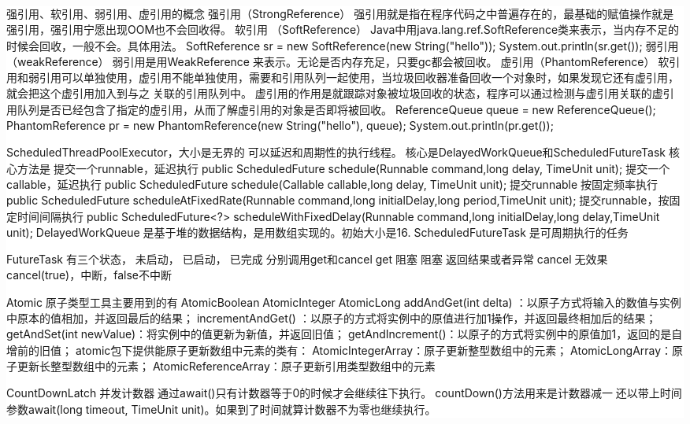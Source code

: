 
强引用、软引用、弱引用、虚引用的概念
强引用（StrongReference）
强引用就是指在程序代码之中普遍存在的，最基础的赋值操作就是强引用，强引用宁愿出现OOM也不会回收得。
软引用 （SoftReference）
Java中用java.lang.ref.SoftReference类来表示，当内存不足的时候会回收，一般不会。具体用法。
SoftReference<String> sr = new SoftReference<String>(new String("hello"));
System.out.println(sr.get());
弱引用（weakReference）
弱引用是用WeakReference 来表示。无论是否内存充足，只要gc都会被回收。
虚引用（PhantomReference）
软引用和弱引用可以单独使用，虚引用不能单独使用，需要和引用队列一起使用，当垃圾回收器准备回收一个对象时，如果发现它还有虚引用，就会把这个虚引用加入到与之 关联的引用队列中。
虚引用的作用是就跟踪对象被垃圾回收的状态，程序可以通过检测与虚引用关联的虚引用队列是否已经包含了指定的虚引用，从而了解虚引用的对象是否即将被回收。
ReferenceQueue<String> queue = new ReferenceQueue<String>();
PhantomReference<String> pr = new PhantomReference<String>(new String("hello"), queue);
System.out.println(pr.get());


ScheduledThreadPoolExecutor，大小是无界的
可以延迟和周期性的执行线程。
核心是DelayedWorkQueue和ScheduledFutureTask
核心方法是
提交一个runnable，延迟执行
public ScheduledFuture<?> schedule(Runnable command,long delay, TimeUnit unit);
提交一个callable，延迟执行
public <V> ScheduledFuture<V> schedule(Callable<V> callable,long delay, TimeUnit unit);
提交runnable 按固定频率执行
public ScheduledFuture<?> scheduleAtFixedRate(Runnable command,long initialDelay,long period,TimeUnit unit);
提交runnable，按固定时间间隔执行
public ScheduledFuture<?> scheduleWithFixedDelay(Runnable command,long initialDelay,long delay,TimeUnit unit);
DelayedWorkQueue 是基于堆的数据结构，是用数组实现的。初始大小是16.
ScheduledFutureTask 是可周期执行的任务

FutureTask
有三个状态，  未启动，                 已启动，                        已完成 分别调用get和cancel
get           阻塞	                   阻塞                            返回结果或者异常
cancel        无效果                   cancel(true)，中断，false不中断 

Atomic 原子类型工具主要用到的有
AtomicBoolean 
AtomicInteger
AtomicLong
addAndGet(int delta) ：以原子方式将输入的数值与实例中原本的值相加，并返回最后的结果；
incrementAndGet() ：以原子的方式将实例中的原值进行加1操作，并返回最终相加后的结果；
getAndSet(int newValue)：将实例中的值更新为新值，并返回旧值；
getAndIncrement()：以原子的方式将实例中的原值加1，返回的是自增前的旧值；
atomic包下提供能原子更新数组中元素的类有：
AtomicIntegerArray：原子更新整型数组中的元素；
AtomicLongArray：原子更新长整型数组中的元素；
AtomicReferenceArray：原子更新引用类型数组中的元素

CountDownLatch 并发计数器
通过await()只有计数器等于0的时候才会继续往下执行。
countDown()方法用来是计数器减一
还以带上时间参数await(long timeout, TimeUnit unit)。如果到了时间就算计数器不为零也继续执行。
